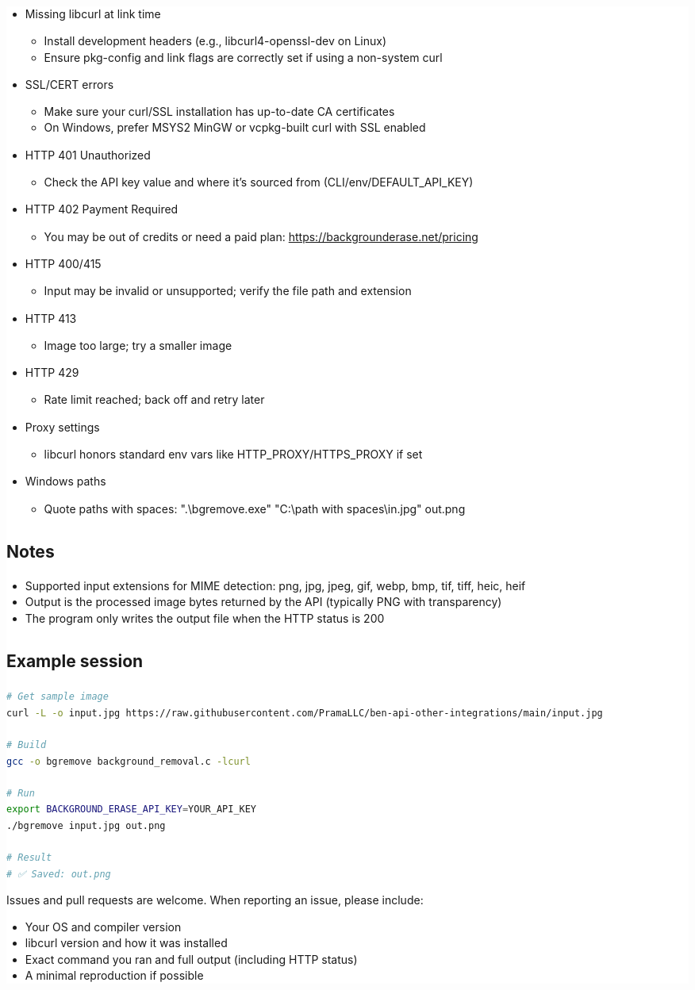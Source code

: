 - Missing libcurl at link time
  - Install development headers (e.g., libcurl4-openssl-dev on Linux)
  - Ensure pkg-config and link flags are correctly set if using a non-system curl

- SSL/CERT errors
  - Make sure your curl/SSL installation has up-to-date CA certificates
  - On Windows, prefer MSYS2 MinGW or vcpkg-built curl with SSL enabled

- HTTP 401 Unauthorized
  - Check the API key value and where it’s sourced from (CLI/env/DEFAULT_API_KEY)

- HTTP 402 Payment Required
  - You may be out of credits or need a paid plan: https://backgrounderase.net/pricing

- HTTP 400/415
  - Input may be invalid or unsupported; verify the file path and extension

- HTTP 413
  - Image too large; try a smaller image

- HTTP 429
  - Rate limit reached; back off and retry later

- Proxy settings
  - libcurl honors standard env vars like HTTP_PROXY/HTTPS_PROXY if set

- Windows paths
  - Quote paths with spaces: ".\bgremove.exe" "C:\path with spaces\in.jpg" out.png

## Notes

- Supported input extensions for MIME detection: png, jpg, jpeg, gif, webp, bmp, tif, tiff, heic, heif
- Output is the processed image bytes returned by the API (typically PNG with transparency)
- The program only writes the output file when the HTTP status is 200

## Example session

```bash
# Get sample image
curl -L -o input.jpg https://raw.githubusercontent.com/PramaLLC/ben-api-other-integrations/main/input.jpg

# Build
gcc -o bgremove background_removal.c -lcurl

# Run
export BACKGROUND_ERASE_API_KEY=YOUR_API_KEY
./bgremove input.jpg out.png

# Result
# ✅ Saved: out.png
```

Issues and pull requests are welcome. When reporting an issue, please include:
- Your OS and compiler version
- libcurl version and how it was installed
- Exact command you ran and full output (including HTTP status)
- A minimal reproduction if possible